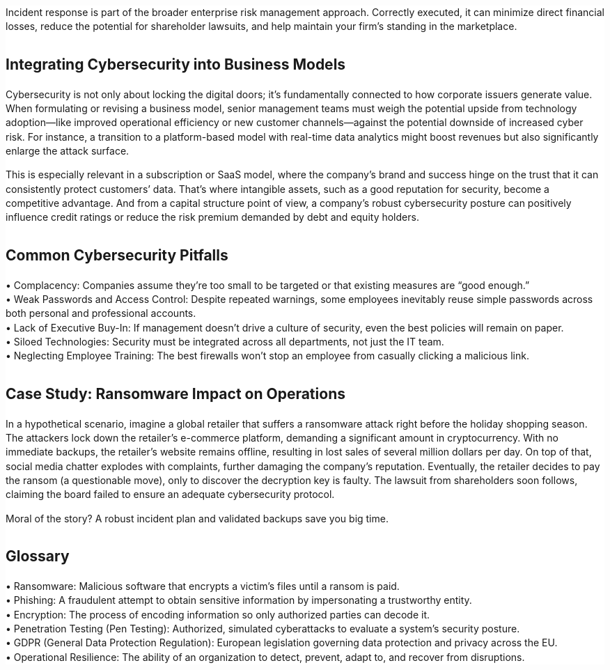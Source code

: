 Incident response is part of the broader enterprise risk management approach. Correctly executed, it can minimize direct financial losses, reduce the potential for shareholder lawsuits, and help maintain your firm’s standing in the marketplace.

## Integrating Cybersecurity into Business Models

Cybersecurity is not only about locking the digital doors; it’s fundamentally connected to how corporate issuers generate value. When formulating or revising a business model, senior management teams must weigh the potential upside from technology adoption—like improved operational efficiency or new customer channels—against the potential downside of increased cyber risk. For instance, a transition to a platform-based model with real-time data analytics might boost revenues but also significantly enlarge the attack surface.

This is especially relevant in a subscription or SaaS model, where the company’s brand and success hinge on the trust that it can consistently protect customers’ data. That’s where intangible assets, such as a good reputation for security, become a competitive advantage. And from a capital structure point of view, a company’s robust cybersecurity posture can positively influence credit ratings or reduce the risk premium demanded by debt and equity holders.

## Common Cybersecurity Pitfalls

• Complacency: Companies assume they’re too small to be targeted or that existing measures are “good enough.”  
• Weak Passwords and Access Control: Despite repeated warnings, some employees inevitably reuse simple passwords across both personal and professional accounts.  
• Lack of Executive Buy-In: If management doesn’t drive a culture of security, even the best policies will remain on paper.  
• Siloed Technologies: Security must be integrated across all departments, not just the IT team.  
• Neglecting Employee Training: The best firewalls won’t stop an employee from casually clicking a malicious link.

## Case Study: Ransomware Impact on Operations

In a hypothetical scenario, imagine a global retailer that suffers a ransomware attack right before the holiday shopping season. The attackers lock down the retailer’s e-commerce platform, demanding a significant amount in cryptocurrency. With no immediate backups, the retailer’s website remains offline, resulting in lost sales of several million dollars per day. On top of that, social media chatter explodes with complaints, further damaging the company’s reputation. Eventually, the retailer decides to pay the ransom (a questionable move), only to discover the decryption key is faulty. The lawsuit from shareholders soon follows, claiming the board failed to ensure an adequate cybersecurity protocol.

Moral of the story? A robust incident plan and validated backups save you big time.

## Glossary

• Ransomware: Malicious software that encrypts a victim’s files until a ransom is paid.  
• Phishing: A fraudulent attempt to obtain sensitive information by impersonating a trustworthy entity.  
• Encryption: The process of encoding information so only authorized parties can decode it.  
• Penetration Testing (Pen Testing): Authorized, simulated cyberattacks to evaluate a system’s security posture.  
• GDPR (General Data Protection Regulation): European legislation governing data protection and privacy across the EU.  
• Operational Resilience: The ability of an organization to detect, prevent, adapt to, and recover from disruptions.
